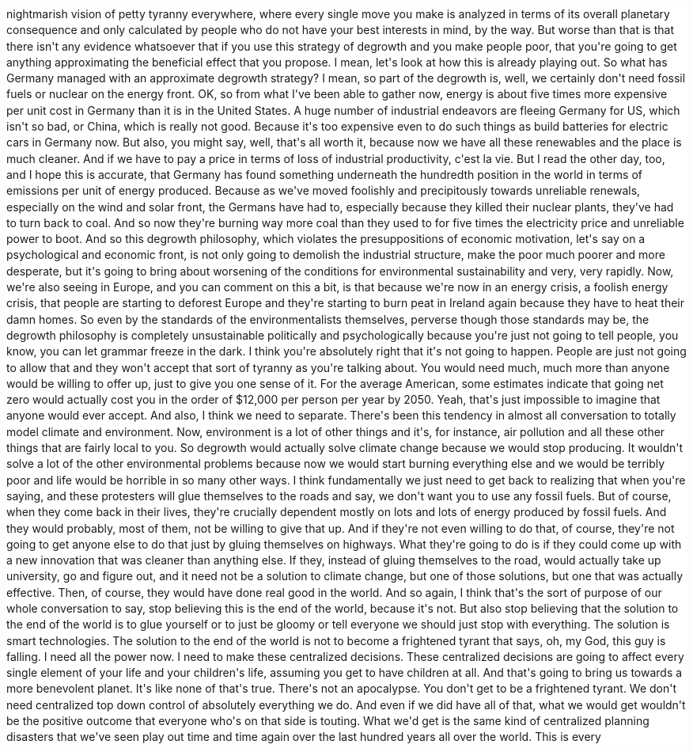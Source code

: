 nightmarish vision of petty tyranny everywhere, where every single move you make is analyzed in terms of its overall planetary consequence and only calculated by people who do not have your best interests in mind, by the way. But worse than that is that there isn't any evidence whatsoever that if you use this strategy of degrowth and you make people poor, that you're going to get anything approximating the beneficial effect that you propose. I mean, let's look at how this is already playing out. So what has Germany managed with an approximate degrowth strategy? I mean, so part of the degrowth is, well, we certainly don't need fossil fuels or nuclear on the energy front. OK, so from what I've been able to gather now, energy is about five times more expensive per unit cost in Germany than it is in the United States. A huge number of industrial endeavors are fleeing Germany for US, which isn't so bad, or China, which is really not good. Because it's too expensive even to do such things as build batteries for electric cars in Germany now. But also, you might say, well, that's all worth it, because now we have all these renewables and the place is much cleaner. And if we have to pay a price in terms of loss of industrial productivity, c'est la vie. But I read the other day, too, and I hope this is accurate, that Germany has found something underneath the hundredth position in the world in terms of emissions per unit of energy produced. Because as we've moved foolishly and precipitously towards unreliable renewals, especially on the wind and solar front, the Germans have had to, especially because they killed their nuclear plants, they've had to turn back to coal. And so now they're burning way more coal than they used to for five times the electricity price and unreliable power to boot. And so this degrowth philosophy, which violates the presuppositions of economic motivation, let's say on a psychological and economic front, is not only going to demolish the industrial structure, make the poor much poorer and more desperate, but it's going to bring about worsening of the conditions for environmental sustainability and very, very rapidly. Now, we're also seeing in Europe, and you can comment on this a bit, is that because we're now in an energy crisis, a foolish energy crisis, that people are starting to deforest Europe and they're starting to burn peat in Ireland again because they have to heat their damn homes. So even by the standards of the environmentalists themselves, perverse though those standards may be, the degrowth philosophy is completely unsustainable politically and psychologically because you're just not going to tell people, you know, you can let grammar freeze in the dark. I think you're absolutely right that it's not going to happen. People are just not going to allow that and they won't accept that sort of tyranny as you're talking about. You would need much, much more than anyone would be willing to offer up, just to give you one sense of it. For the average American, some estimates indicate that going net zero would actually cost you in the order of $12,000 per person per year by 2050. Yeah, that's just impossible to imagine that anyone would ever accept. And also, I think we need to separate. There's been this tendency in almost all conversation to totally model climate and environment. Now, environment is a lot of other things and it's, for instance, air pollution and all these other things that are fairly local to you. So degrowth would actually solve climate change because we would stop producing. It wouldn't solve a lot of the other environmental problems because now we would start burning everything else and we would be terribly poor and life would be horrible in so many other ways. I think fundamentally we just need to get back to realizing that when you're saying, and these protesters will glue themselves to the roads and say, we don't want you to use any fossil fuels. But of course, when they come back in their lives, they're crucially dependent mostly on lots and lots of energy produced by fossil fuels. And they would probably, most of them, not be willing to give that up. And if they're not even willing to do that, of course, they're not going to get anyone else to do that just by gluing themselves on highways. What they're going to do is if they could come up with a new innovation that was cleaner than anything else. If they, instead of gluing themselves to the road, would actually take up university, go and figure out, and it need not be a solution to climate change, but one of those solutions, but one that was actually effective. Then, of course, they would have done real good in the world. And so again, I think that's the sort of purpose of our whole conversation to say, stop believing this is the end of the world, because it's not. But also stop believing that the solution to the end of the world is to glue yourself or to just be gloomy or tell everyone we should just stop with everything. The solution is smart technologies. The solution to the end of the world is not to become a frightened tyrant that says, oh, my God, this guy is falling. I need all the power now. I need to make these centralized decisions. These centralized decisions are going to affect every single element of your life and your children's life, assuming you get to have children at all. And that's going to bring us towards a more benevolent planet. It's like none of that's true. There's not an apocalypse. You don't get to be a frightened tyrant. We don't need centralized top down control of absolutely everything we do. And even if we did have all of that, what we would get wouldn't be the positive outcome that everyone who's on that side is touting. What we'd get is the same kind of centralized planning disasters that we've seen play out time and time again over the last hundred years all over the world. This is every